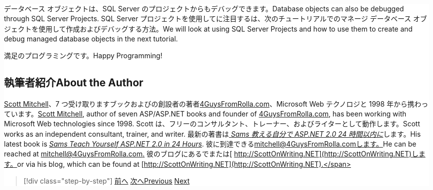 <span data-ttu-id="85b27-254">データベース オブジェクトは、SQL Server のプロジェクトからもデバッグできます。</span><span class="sxs-lookup"><span data-stu-id="85b27-254">Database objects can also be debugged through SQL Server Projects.</span></span> <span data-ttu-id="85b27-255">SQL Server プロジェクトを使用してに注目するは、次のチュートリアルでのマネージ データベース オブジェクトを使用して作成およびデバッグする方法。</span><span class="sxs-lookup"><span data-stu-id="85b27-255">We will look at using SQL Server Projects and how to use them to create and debug managed database objects in the next tutorial.</span></span>

<span data-ttu-id="85b27-256">満足のプログラミングです。</span><span class="sxs-lookup"><span data-stu-id="85b27-256">Happy Programming!</span></span>

## <a name="about-the-author"></a><span data-ttu-id="85b27-257">執筆者紹介</span><span class="sxs-lookup"><span data-stu-id="85b27-257">About the Author</span></span>

<span data-ttu-id="85b27-258">[Scott Mitchell](http://www.4guysfromrolla.com/ScottMitchell.shtml)、7 つ受け取りますブックおよびの創設者の著者[4GuysFromRolla.com](http://www.4guysfromrolla.com)、Microsoft Web テクノロジと 1998 年から携わっています。</span><span class="sxs-lookup"><span data-stu-id="85b27-258">[Scott Mitchell](http://www.4guysfromrolla.com/ScottMitchell.shtml), author of seven ASP/ASP.NET books and founder of [4GuysFromRolla.com](http://www.4guysfromrolla.com), has been working with Microsoft Web technologies since 1998.</span></span> <span data-ttu-id="85b27-259">Scott は、フリーのコンサルタント、トレーナー、およびライターとして動作します。</span><span class="sxs-lookup"><span data-stu-id="85b27-259">Scott works as an independent consultant, trainer, and writer.</span></span> <span data-ttu-id="85b27-260">最新の著書は[ *Sams 教える自分で ASP.NET 2.0 24 時間以内に*](https://www.amazon.com/exec/obidos/ASIN/0672327384/4guysfromrollaco)します。</span><span class="sxs-lookup"><span data-stu-id="85b27-260">His latest book is [*Sams Teach Yourself ASP.NET 2.0 in 24 Hours*](https://www.amazon.com/exec/obidos/ASIN/0672327384/4guysfromrollaco).</span></span> <span data-ttu-id="85b27-261">彼に到達できる[mitchell@4GuysFromRolla.comします。](mailto:mitchell@4GuysFromRolla.com)</span><span class="sxs-lookup"><span data-stu-id="85b27-261">He can be reached at [mitchell@4GuysFromRolla.com.](mailto:mitchell@4GuysFromRolla.com)</span></span> <span data-ttu-id="85b27-262">彼のブログにあるでまたは[ http://ScottOnWriting.NET](http://ScottOnWriting.NET)します。</span><span class="sxs-lookup"><span data-stu-id="85b27-262">or via his blog, which can be found at [http://ScottOnWriting.NET](http://ScottOnWriting.NET).</span></span>

> [!div class="step-by-step"]
> <span data-ttu-id="85b27-263">[前へ](protecting-connection-strings-and-other-configuration-information-cs.md)
> [次へ](creating-stored-procedures-and-user-defined-functions-with-managed-code-cs.md)</span><span class="sxs-lookup"><span data-stu-id="85b27-263">[Previous](protecting-connection-strings-and-other-configuration-information-cs.md)
[Next](creating-stored-procedures-and-user-defined-functions-with-managed-code-cs.md)</span></span>
